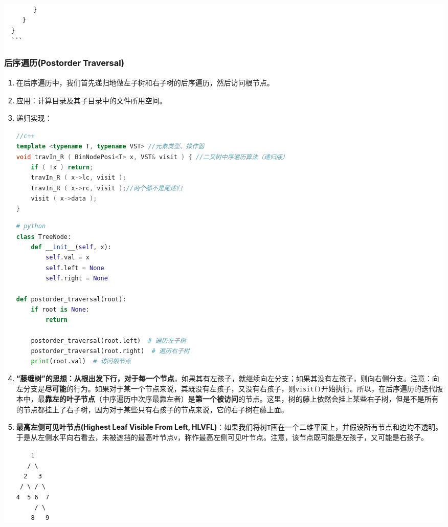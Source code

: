             }
         } 
      }
      ```
      
      

### 后序遍历(Postorder Traversal)

1. 在后序遍历中，我们首先递归地做左子树和右子树的后序遍历，然后访问根节点。

2. 应用：计算目录及其子目录中的文件所用空间。

3. 递归实现：

   ```c++
   //c++
   template <typename T, typename VST> //元素类型、操作器
   void travIn_R ( BinNodePosi<T> x, VST& visit ) { //二叉树中序遍历算法（递归版）
       if ( !x ) return;
       travIn_R ( x->lc, visit );
       travIn_R ( x->rc, visit );//两个都不是尾递归
       visit ( x->data );
   }
   ```

   ```python
   # python
   class TreeNode:
       def __init__(self, x):
           self.val = x
           self.left = None
           self.right = None
   
   def postorder_traversal(root):
       if root is None:
           return
   
       postorder_traversal(root.left)  # 遍历左子树
       postorder_traversal(root.right)  # 遍历右子树
       print(root.val)  # 访问根节点
   ```

   

4. **“藤缠树”**的思想：从根出发下行，对于**每一个节点**，如果其有左孩子，就继续向左分支；如果其没有左孩子，则向右侧分支。注意：向左分支是**尽可能**的行为。如果对于某一个节点来说，其既没有左孩子，又没有右孩子，则`visit()`开始执行。所以，在后序遍历的迭代版本中，最**靠左的叶子节点**（中序遍历中次序最靠左者）是**第一个被访问**的节点。这里，树的藤上依然会挂上某些右子树，但是不是所有的节点都挂上了右子树，因为对于某些只有右孩子的节点来说，它的右子树在藤上面。

5. **最高左侧可见叶节点(Highest Leaf Visible From Left, HLVFL)**：如果我们将树`T`画在一个二维平面上，并假设所有节点和边均不透明。于是从左侧水平向右看去，未被遮挡的最高叶节点`v`，称作最高左侧可见叶节点。注意，该节点既可能是左孩子，又可能是右孩子。

   ```
       1
      / \
     2   3
    / \ / \
   4  5 6  7
        / \
       8   9
   ```
